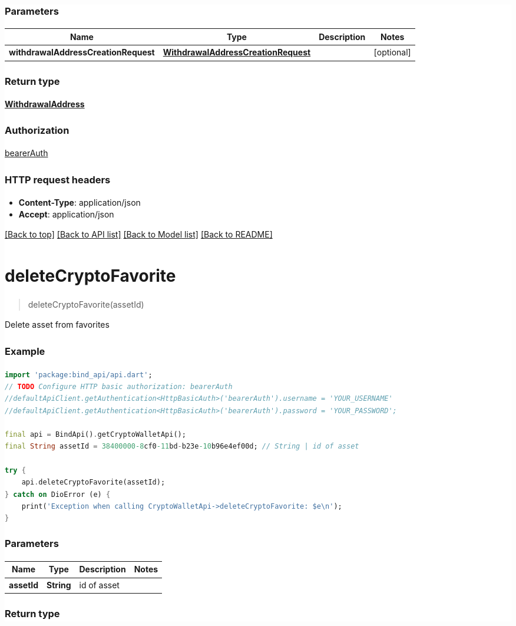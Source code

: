 ### Parameters

Name | Type | Description  | Notes
------------- | ------------- | ------------- | -------------
 **withdrawalAddressCreationRequest** | [**WithdrawalAddressCreationRequest**](WithdrawalAddressCreationRequest.md)|  | [optional] 

### Return type

[**WithdrawalAddress**](WithdrawalAddress.md)

### Authorization

[bearerAuth](../README.md#bearerAuth)

### HTTP request headers

 - **Content-Type**: application/json
 - **Accept**: application/json

[[Back to top]](#) [[Back to API list]](../README.md#documentation-for-api-endpoints) [[Back to Model list]](../README.md#documentation-for-models) [[Back to README]](../README.md)

# **deleteCryptoFavorite**
> deleteCryptoFavorite(assetId)

Delete asset from favorites

### Example
```dart
import 'package:bind_api/api.dart';
// TODO Configure HTTP basic authorization: bearerAuth
//defaultApiClient.getAuthentication<HttpBasicAuth>('bearerAuth').username = 'YOUR_USERNAME'
//defaultApiClient.getAuthentication<HttpBasicAuth>('bearerAuth').password = 'YOUR_PASSWORD';

final api = BindApi().getCryptoWalletApi();
final String assetId = 38400000-8cf0-11bd-b23e-10b96e4ef00d; // String | id of asset

try {
    api.deleteCryptoFavorite(assetId);
} catch on DioError (e) {
    print('Exception when calling CryptoWalletApi->deleteCryptoFavorite: $e\n');
}
```

### Parameters

Name | Type | Description  | Notes
------------- | ------------- | ------------- | -------------
 **assetId** | **String**| id of asset | 

### Return type
